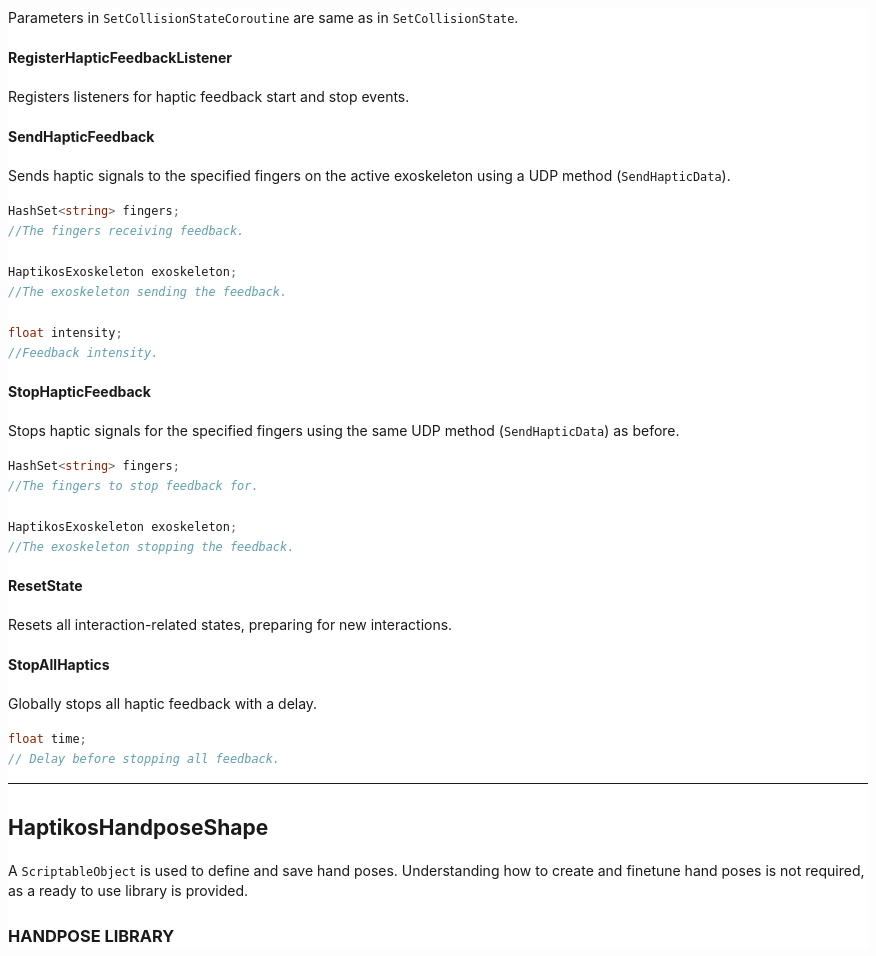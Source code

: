 Parameters in `SetCollisionStateCoroutine` are same as in `SetCollisionState`.
 
#### RegisterHapticFeedbackListener
 
Registers listeners for haptic feedback start and stop events.
 
#### SendHapticFeedback
 
Sends haptic signals to the specified fingers on the active exoskeleton using a UDP method (`SendHapticData`).
 
```csharp
HashSet<string> fingers; 
//The fingers receiving feedback.

HaptikosExoskeleton exoskeleton; 
//The exoskeleton sending the feedback.

float intensity; 
//Feedback intensity.
```
 
#### StopHapticFeedback
 
Stops haptic signals for the specified fingers using the same UDP method (`SendHapticData`) as before.
 
```csharp
HashSet<string> fingers; 
//The fingers to stop feedback for.

HaptikosExoskeleton exoskeleton; 
//The exoskeleton stopping the feedback.
```
 
#### ResetState
 
Resets all interaction-related states, preparing for new interactions.
 
#### StopAllHaptics
 
Globally stops all haptic feedback with a delay.
 
```csharp
float time;
// Delay before stopping all feedback.
```

---

## HaptikosHandposeShape 

A `ScriptableObject` is used to define and save hand poses. Understanding how to create and finetune hand poses is not required, as a ready to use library is provided.

### HANDPOSE LIBRARY
